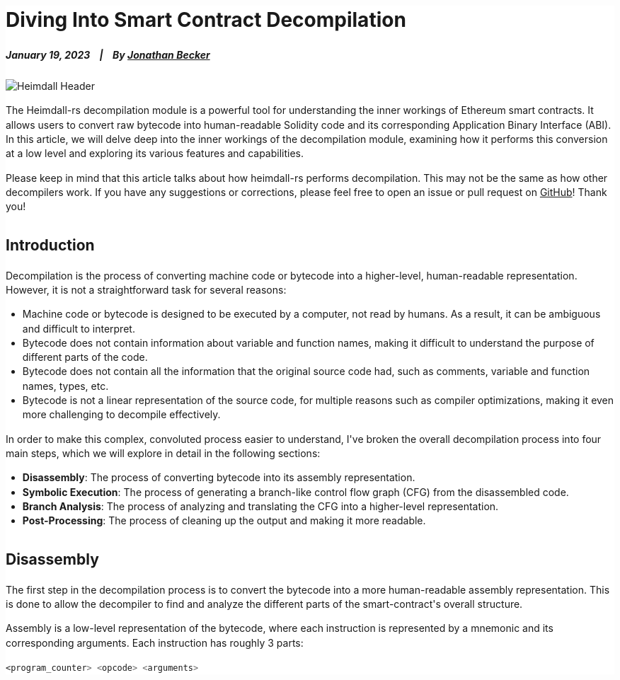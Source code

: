 # Diving Into Smart Contract Decompilation

##### January 19, 2023&nbsp;&nbsp;&nbsp;&nbsp;|&nbsp;&nbsp;&nbsp;&nbsp;By [Jonathan Becker](https://jbecker.dev)

![Heimdall Header](https://raw.githubusercontent.com/Jon-Becker/heimdall-rs/main/preview.png?fw)

The Heimdall-rs decompilation module is a powerful tool for understanding the inner workings of Ethereum smart contracts. It allows users to convert raw bytecode into human-readable Solidity code and its corresponding Application Binary Interface (ABI). In this article, we will delve deep into the inner workings of the decompilation module, examining how it performs this conversion at a low level and exploring its various features and capabilities.

Please keep in mind that this article talks about how heimdall-rs performs decompilation. This may not be the same as how other decompilers work. If you have any suggestions or corrections, please feel free to open an issue or pull request on [GitHub](https://github.com/Jon-Becker/heimdall-rs)! Thank you!

## Introduction

Decompilation is the process of converting machine code or bytecode into a higher-level, human-readable representation. However, it is not a straightforward task for several reasons:

-   Machine code or bytecode is designed to be executed by a computer, not read by humans. As a result, it can be ambiguous and difficult to interpret.
-   Bytecode does not contain information about variable and function names, making it difficult to understand the purpose of different parts of the code.
-   Bytecode does not contain all the information that the original source code had, such as comments, variable and function names, types, etc.
-   Bytecode is not a linear representation of the source code, for multiple reasons such as compiler optimizations, making it even more challenging to decompile effectively.

In order to make this complex, convoluted process easier to understand, I've broken the overall decompilation process into four main steps, which we will explore in detail in the following sections:

-   **Disassembly**: The process of converting bytecode into its assembly representation.
-   **Symbolic Execution**: The process of generating a branch-like control flow graph (CFG) from the disassembled code.
-   **Branch Analysis**: The process of analyzing and translating the CFG into a higher-level representation.
-   **Post-Processing**: The process of cleaning up the output and making it more readable.

## Disassembly

The first step in the decompilation process is to convert the bytecode into a more human-readable assembly representation. This is done to allow the decompiler to find and analyze the different parts of the smart-contract's overall structure.

Assembly is a low-level representation of the bytecode, where each instruction is represented by a mnemonic and its corresponding arguments. Each instruction has roughly 3 parts:

```asm
<program_counter> <opcode> <arguments>
```
